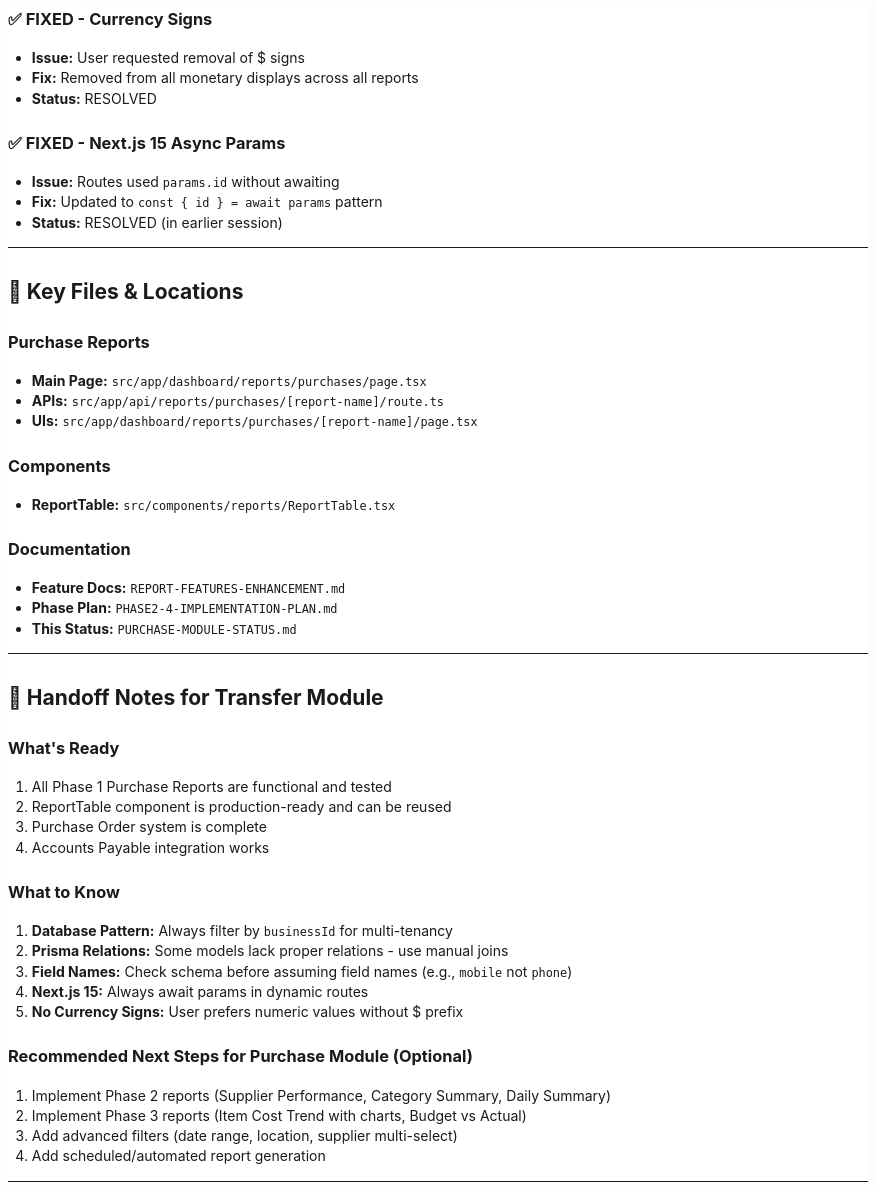 ### ✅ FIXED - Currency Signs
- **Issue:** User requested removal of $ signs
- **Fix:** Removed from all monetary displays across all reports
- **Status:** RESOLVED

### ✅ FIXED - Next.js 15 Async Params
- **Issue:** Routes used `params.id` without awaiting
- **Fix:** Updated to `const { id } = await params` pattern
- **Status:** RESOLVED (in earlier session)

---

## 📁 Key Files & Locations

### Purchase Reports
- **Main Page:** `src/app/dashboard/reports/purchases/page.tsx`
- **APIs:** `src/app/api/reports/purchases/[report-name]/route.ts`
- **UIs:** `src/app/dashboard/reports/purchases/[report-name]/page.tsx`

### Components
- **ReportTable:** `src/components/reports/ReportTable.tsx`

### Documentation
- **Feature Docs:** `REPORT-FEATURES-ENHANCEMENT.md`
- **Phase Plan:** `PHASE2-4-IMPLEMENTATION-PLAN.md`
- **This Status:** `PURCHASE-MODULE-STATUS.md`

---

## 🚀 Handoff Notes for Transfer Module

### What's Ready
1. All Phase 1 Purchase Reports are functional and tested
2. ReportTable component is production-ready and can be reused
3. Purchase Order system is complete
4. Accounts Payable integration works

### What to Know
1. **Database Pattern:** Always filter by `businessId` for multi-tenancy
2. **Prisma Relations:** Some models lack proper relations - use manual joins
3. **Field Names:** Check schema before assuming field names (e.g., `mobile` not `phone`)
4. **Next.js 15:** Always await params in dynamic routes
5. **No Currency Signs:** User prefers numeric values without $ prefix

### Recommended Next Steps for Purchase Module (Optional)
1. Implement Phase 2 reports (Supplier Performance, Category Summary, Daily Summary)
2. Implement Phase 3 reports (Item Cost Trend with charts, Budget vs Actual)
3. Add advanced filters (date range, location, supplier multi-select)
4. Add scheduled/automated report generation

---